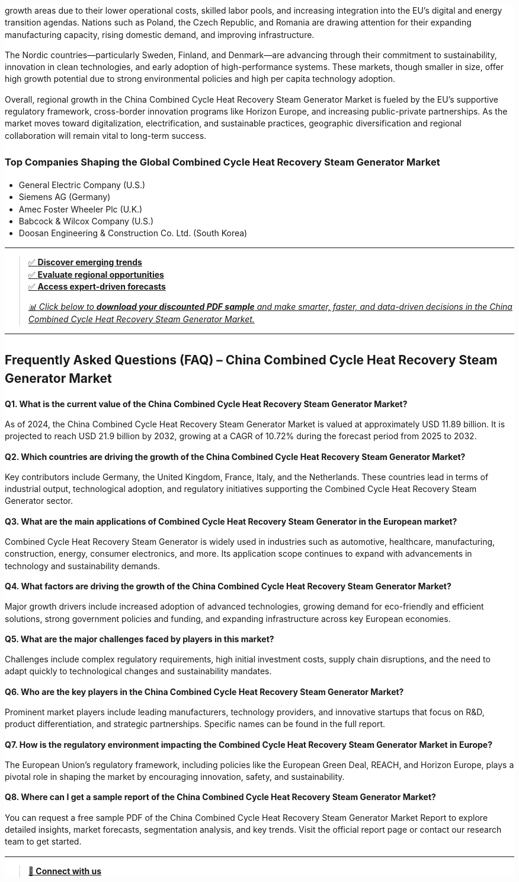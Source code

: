 growth areas due to their lower operational costs, skilled labor pools, and increasing integration into the EU&rsquo;s digital and energy transition agendas. Nations such as Poland, the Czech Republic, and Romania are drawing attention for their expanding manufacturing capacity, rising domestic demand, and improving infrastructure.</p><p>The Nordic countries&mdash;particularly Sweden, Finland, and Denmark&mdash;are advancing through their commitment to sustainability, innovation in clean technologies, and early adoption of high-performance systems. These markets, though smaller in size, offer high growth potential due to strong environmental policies and high per capita technology adoption.</p><p>Overall, regional growth in the China Combined Cycle Heat Recovery Steam Generator Market is fueled by the EU&rsquo;s supportive regulatory framework, cross-border innovation programs like Horizon Europe, and increasing public-private partnerships. As the market moves toward digitalization, electrification, and sustainable practices, geographic diversification and regional collaboration will remain vital to long-term success.</p><p><h3>Top Companies Shaping the Global Combined Cycle Heat Recovery Steam Generator Market </h3><ul><li>General Electric Company (U.S.)</li><li>Siemens AG (Germany)</li><li>Amec Foster Wheeler Plc (U.K.)</li><li>Babcock & Wilcox Company (U.S.)</li><li>Doosan Engineering & Construction Co. Ltd. (South Korea)</li></ul></p><hr /><blockquote><p><a href="https://www.marketresearchintellect.com/ask-for-discount/?rid=1040755&amp;amp;utm_source=Github-China&amp;amp;utm_medium=805">✅ <strong data-start="617" data-end="645">Discover emerging trends</strong></a><br data-start="645" data-end="648" /><a href="https://www.marketresearchintellect.com/ask-for-discount/?rid=1040755&amp;amp;utm_source=Github-China&amp;amp;utm_medium=805"> ✅ <strong data-start="650" data-end="685">Evaluate regional opportunities</strong></a><br data-start="685" data-end="688" /><a href="https://www.marketresearchintellect.com/ask-for-discount/?rid=1040755&amp;amp;utm_source=Github-China&amp;amp;utm_medium=805"> ✅ <strong data-start="690" data-end="724">Access expert-driven forecasts</strong></a></p><p class="" data-start="728" data-end="864"><em><a href="https://www.marketresearchintellect.com/ask-for-discount/?rid=1040755&amp;amp;utm_source=Github-China&amp;amp;utm_medium=805">📊 Click below to <strong data-start="746" data-end="785">download your discounted PDF sample</strong> and make smarter, faster, and data-driven decisions in the China Combined Cycle Heat Recovery Steam Generator Market.</a></em></p></blockquote><hr /><h2>Frequently Asked Questions (FAQ) &ndash; China Combined Cycle Heat Recovery Steam Generator Market</h2><p><strong>Q1. What is the current value of the China Combined Cycle Heat Recovery Steam Generator Market?</strong></p><p>As of 2024, the China Combined Cycle Heat Recovery Steam Generator Market is valued at approximately USD 11.89 billion. It is projected to reach USD 21.9 billion by 2032, growing at a CAGR of 10.72% during the forecast period from 2025 to 2032.</p><p><strong>Q2. Which countries are driving the growth of the China Combined Cycle Heat Recovery Steam Generator Market?</strong></p><p>Key contributors include Germany, the United Kingdom, France, Italy, and the Netherlands. These countries lead in terms of industrial output, technological adoption, and regulatory initiatives supporting the Combined Cycle Heat Recovery Steam Generator sector.</p><p><strong>Q3. What are the main applications of Combined Cycle Heat Recovery Steam Generator in the European market?</strong></p><p>Combined Cycle Heat Recovery Steam Generator is widely used in industries such as automotive, healthcare, manufacturing, construction, energy, consumer electronics, and more. Its application scope continues to expand with advancements in technology and sustainability demands.</p><p><strong>Q4. What factors are driving the growth of the China Combined Cycle Heat Recovery Steam Generator Market?</strong></p><p>Major growth drivers include increased adoption of advanced technologies, growing demand for eco-friendly and efficient solutions, strong government policies and funding, and expanding infrastructure across key European economies.</p><p><strong>Q5. What are the major challenges faced by players in this market?</strong></p><p>Challenges include complex regulatory requirements, high initial investment costs, supply chain disruptions, and the need to adapt quickly to technological changes and sustainability mandates.</p><p><strong>Q6. Who are the key players in the China Combined Cycle Heat Recovery Steam Generator Market?</strong></p><p>Prominent market players include leading manufacturers, technology providers, and innovative startups that focus on R&amp;D, product differentiation, and strategic partnerships. Specific names can be found in the full report.</p><p><strong>Q7. How is the regulatory environment impacting the Combined Cycle Heat Recovery Steam Generator Market in Europe?</strong></p><p>The European Union&rsquo;s regulatory framework, including policies like the European Green Deal, REACH, and Horizon Europe, plays a pivotal role in shaping the market by encouraging innovation, safety, and sustainability.</p><p><strong>Q8. Where can I get a sample report of the China Combined Cycle Heat Recovery Steam Generator Market?</strong></p><p>You can request a free sample PDF of the China Combined Cycle Heat Recovery Steam Generator Market Report to explore detailed insights, market forecasts, segmentation analysis, and key trends. Visit the official report page or contact our research team to get started.</p><hr /><blockquote><p><span class="font-[700]"><strong><a href="https://www.marketresearchintellect.com/product/combined-cycle-heat-recovery-steam-generator-market/?utm_source=Linkedin&utm_medium=805">📩 Connect with us